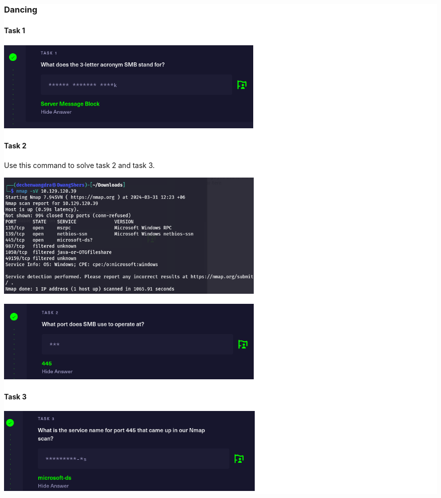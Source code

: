 ### Dancing

#### Task 1

![alt text](</image/Screenshot from 2024-03-31 14-06-58.png>)

#### Task 2

Use this command to solve task 2 and task 3.

![alt text](</image/Screenshot from 2024-03-31 14-07-45.png>)

![alt text](</image/Screenshot from 2024-03-31 14-08-09.png>)

#### Task 3

![alt text](</image/Screenshot from 2024-03-31 14-08-41.png>)
